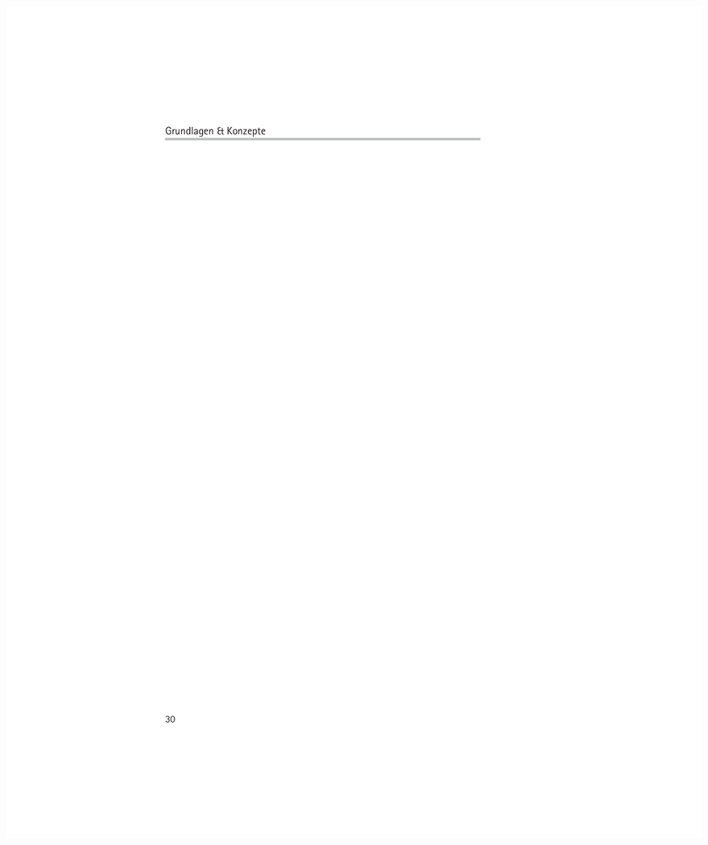 

![Grundlagen Et Konzepte 30 ](../media/S1_04_BUDG_Budgetierung-BUDG--Lektion-11-&-12-Moderne-Budgetierung-Praxisbeispiele-image30.png)
